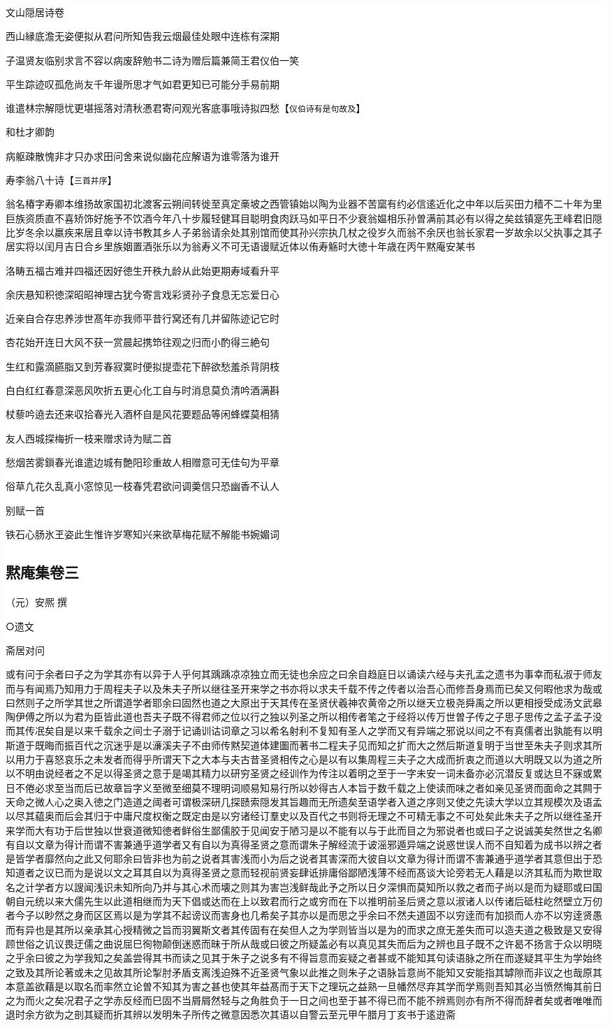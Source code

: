 文山隠居诗卷  

西山縁底澹无姿便拟从君问所知告我云烟最佳处眼中连栋有深期  

子温贤友临别求言不容以病废辞勉书二诗为赠后篇兼简王君仪伯一笑  

平生踪迹叹孤危尚友千年谩所思才气如君更知已可能分手易前期  

谁遣林宗解隠忧更堪摇落对清秋慿君寄问观光客底事哦诗拟四愁【`仪伯诗有是句故及`】  

和杜才卿韵  

病躯疎散愧非才只办求田问舍来说似幽花应解语为谁零落为谁开  

寿李翁八十诗【`三首并序`】  

翁名椿字寿卿本维扬故家国初北渡客云朔间转徙至真定槀坡之西管镇始以陶为业器不苦窳有约必信逺近化之中年以后买田力穑不二十年为里巨族资质直不喜矫饰好施予不饮酒今年八十步履轻健耳目聪明食肉跃马如平日不少衰翁媪相乐孙曽满前其必有以得之矣兹镇寔先玊峰君旧隠比岁冬余以羸疾来居且幸以诗书教其乡人子弟翁请余处其别馆而使其孙兴宗执几杖之役岁久而翁不余厌也翁长家君一岁故余以父执事之其子居实将以闰月吉日合乡里族姻置酒张乐以为翁寿义不可无语谩赋近体以侑寿觞时大徳十年歳在丙午黙庵安某书  

洛畴五福古难并四福还因好徳生开秩九龄从此始更期寿域看升平  

余庆悬知积徳深昭昭神理古犹今寄言戏彩贤孙子食息无忘爱日心  

近亲自合存忠养涉世髙年亦我师平昔行窝还有几并留陈迹记它时  

杏花始开连日大风不获一赏晨起携笻往观之归而小酌得三絶句  

生红和露滴臙脂又到芳春寂寞时便拟提壶花下醉欲愁羞杀背阴枝  

白白红红春意深恶风吹折五更心化工自与时消息莫负清吟酒满斟  

杖藜吟遶去还来収拾春光入酒杯自是风花要题品等闲蜂蝶莫相猜  

友人西城探梅折一枝来赠求诗为赋二首  

愁烟苦雾鎻春光谁遣边城有艶阳珍重故人相赠意可无佳句为平章  

俗草凢花久乱真小窓惊见一枝春凭君欲问调羮信只恐幽香不认人  

别赋一首  

铁石心肠氷玊姿此生惟许岁寒知兴来欲草梅花赋不解能书婉媚词  

## 黙庵集卷三

（元）安熈 撰  

○遗文  

斋居对问  

或有问于余者曰子之为学其亦有以异于人乎何其踽踽凉凉独立而无徒也余应之曰余自趋庭日以诵读六经与夫孔孟之遗书为事幸而私淑于师友而与有闻焉乃知用力于周程夫子以及朱夫子所以继往圣开来学之书亦将以求夫千载不传之传者以治吾心而修吾身焉而已矣又何暇他求为哉或曰然则子之所学其世之所谓道学者耶余曰固然也道之大原出于天其传在圣贤伏羲神农黄帝之所以继天立极尧舜禹之所以更相授受成汤文武皋陶伊傅之所以为君为臣皆此道也吾夫子既不得君师之位以行之独以列圣之所以相传者笔之于经将以传万世曽子传之子思子思传之孟子孟子没而其传冺矣自是以来千载余之间士子溺于记诵训诂词章之习以希名射利不复知有圣人之学而又有异端之邪说以间之不有真儒者出孰能有以明斯道于既晦而振百代之沉迷乎是以濓溪夫子不由师传黙契道体建圗而著书二程夫子见而知之扩而大之然后斯道复明于当世至朱夫子则求其所以用力于喜怒哀乐之未发者而得乎所谓天下之大本与夫古昔圣贤相传之心是以有以集周程三夫子之大成而折衷之而道以大明既又以为道之所以不明由说经者之不足以得圣贤之意于是竭其精力以研穷圣贤之经训作为传注以着明之至于一字未安一词未备亦必沉潜反复或达旦不寐或累日不倦必求至当而后已故章旨字义至微至细莫不理明词顺易知易行所以妙得古人本旨于数千载之上使读而味之者如亲见圣贤而面命之其闗于天命之微人心之奥入徳之门造道之阈者可谓极深研几探赜索隠发其旨趣而无所遗矣至语学者入道之序则又使之先读大学以立其规模次及语孟以尽其藴奥而后会其归于中庸尺度权衡之既定由是以穷诸经订羣史以及百代之书则将无理之不可精无事之不可处矣此朱夫子之所以继徃圣开来学而大有功于后世独以世衰道微知徳者鲜俗生鄙儒胶于见闻安于陋习是以不能有以与于此而目之为邪说者也或曰子之说诚美矣然世之名卿有自以文章为得计而谓不害兼通乎道学者又有自以为真得圣贤之意而谓朱子解经流于诐滛邪遁异端之说惑世误人而不自知着为成书以辨之者是皆学者靡然向之此又何耶余曰皆非也为前之说者其害浅而小为后之说者其害深而大彼自以文章为得计而谓不害兼通乎道学者其意但出于恐知道者之议已而为是说以文之耳其自以为真得圣贤之意而轻视前贤妄肆诋排庸俗鄙陋浅薄不经而髙谈大论旁若无人藉是以济其私而为欺世取名之计学者方以謏闻浅识未知所向乃并与其心术而壊之则其为害岂浅鲜哉此予之所以日夕深惧而莫知所以救之者而子尚以是而为疑耶或曰国朝自元统以来大儒先生以此道相继而为天下倡或达而在上以致君而行之或穷而在下以推明前圣后贤之意以淑诸人以传诸后砥柱屹然壁立万仞者今子以眇然之身而区区焉以是为学其不起谤议而害身也几希矣子其亦以是而思之乎余曰不然夫道固不以穷逹而有加损而人亦不以穷逹贤愚而有异也是其所以亲承其心授精微之旨而羽翼斯文者其传固有在矣但人之为学则皆当以是为的而求之庶无差失而可以造夫道之极致是又安得顾世俗之讥议畏迂儒之曲说屈巳徇物颠倒迷惑而昧于所从哉或曰彼之所疑盖必有以真见其失而后为之辨也且子既不之许曷不扬言于众以明晓之乎余曰彼之为学我知之矣盖尝得其书而读之见其于朱子之说多有不得旨意而妄疑之者甚或不能知其句读语脉之所在而遂疑其平生为学始终之致及其所论著或未之见故其所论掣肘矛盾支离浅迫殊不近圣贤气象以此推之则朱子之语脉旨意尚不能知又安能指其罅隙而非议之也哉原其本意盖欲藉是以取名而率然立论曽不知其为害之甚也使其年益髙而于天下之理玩之益熟一旦幡然尽弃其学而学焉则吾知其必当愤然悔其前日之为而火之矣况君子之学赤反经而巳固不当屑屑然轻与之角胜负于一日之间也至于甚不得已而不能不辨焉则亦有所不得而辞者矣或者唯唯而退时余方欲为之剖其疑而折其辨以发明朱子所传之微意因悉次其语以自警云至元甲午腊月丁亥书于逺逰斋  
